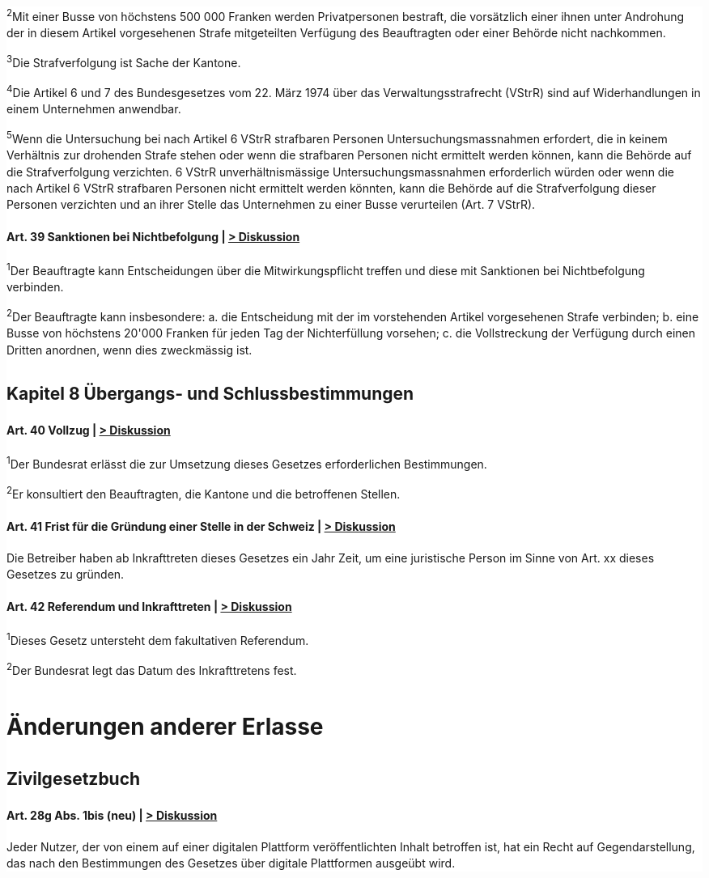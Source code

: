 <sup>2</sup>Mit einer Busse von höchstens 500 000 Franken werden Privatpersonen
bestraft, die vorsätzlich einer ihnen unter Androhung der in diesem Artikel vorgesehenen
Strafe mitgeteilten Verfügung des Beauftragten oder einer Behörde nicht nachkommen.

<sup>3</sup>Die Strafverfolgung ist Sache der Kantone.

<sup>4</sup>Die Artikel 6 und 7 des Bundesgesetzes vom 22. März 1974 über das
Verwaltungsstrafrecht (VStrR) sind auf Widerhandlungen in einem Unternehmen
anwendbar.

<sup>5</sup>Wenn die Untersuchung bei nach Artikel 6 VStrR strafbaren Personen
Untersuchungsmassnahmen erfordert, die in keinem Verhältnis zur drohenden Strafe
stehen oder wenn die strafbaren Personen nicht ermittelt werden können, kann die
Behörde auf die Strafverfolgung verzichten. 6 VStrR unverhältnismässige
Untersuchungsmassnahmen erforderlich würden oder wenn die nach Artikel 6 VStrR
strafbaren Personen nicht ermittelt werden könnten, kann die Behörde auf die
Strafverfolgung dieser Personen verzichten und an ihrer Stelle das Unternehmen zu
einer Busse verurteilen (Art. 7 VStrR).

#### Art. 39 Sanktionen bei Nichtbefolgung | [> Dis­kus­si­on](https://github.com/grueneschweiz/LPnum/discussions/40)
<sup>1</sup>Der Beauftragte kann Entscheidungen über die Mitwirkungspflicht treffen
und diese mit Sanktionen bei Nichtbefolgung verbinden.

<sup>2</sup>Der Beauftragte kann insbesondere:
a. die Entscheidung mit der im vorstehenden Artikel vorgesehenen Strafe verbinden;
b. eine Busse von höchstens 20'000 Franken für jeden Tag der Nichterfüllung vorsehen;
c. die Vollstreckung der Verfügung durch einen Dritten anordnen, wenn dies
zweckmässig ist.

## Kapitel 8 Übergangs- und Schlussbestimmungen
#### Art. 40 Vollzug | [> Dis­kus­si­on](https://github.com/grueneschweiz/LPnum/discussions/41)
<sup>1</sup>Der Bundesrat erlässt die zur Umsetzung dieses Gesetzes erforderlichen
Bestimmungen.

<sup>2</sup>Er konsultiert den Beauftragten, die Kantone und die betroffenen Stellen.

#### Art. 41 Frist für die Gründung einer Stelle in der Schweiz | [> Dis­kus­si­on](https://github.com/grueneschweiz/LPnum/discussions/42)
Die Betreiber haben ab Inkrafttreten dieses Gesetzes ein Jahr Zeit, um eine juristische
Person im Sinne von Art. xx dieses Gesetzes zu gründen.

#### Art. 42 Referendum und Inkrafttreten | [> Dis­kus­si­on](https://github.com/grueneschweiz/LPnum/discussions/43)
<sup>1</sup>Dieses Gesetz untersteht dem fakultativen Referendum.

<sup>2</sup>Der Bundesrat legt das Datum des Inkrafttretens fest.

# Änderungen anderer Erlasse
## Zivilgesetzbuch
#### Art. 28g Abs. 1bis (neu) | [> Dis­kus­si­on](https://github.com/grueneschweiz/LPnum/discussions/44)
Jeder Nutzer, der von einem auf einer digitalen Plattform veröffentlichten Inhalt betroffen
ist, hat ein Recht auf Gegendarstellung, das nach den Bestimmungen des Gesetzes über
digitale Plattformen ausgeübt wird.
